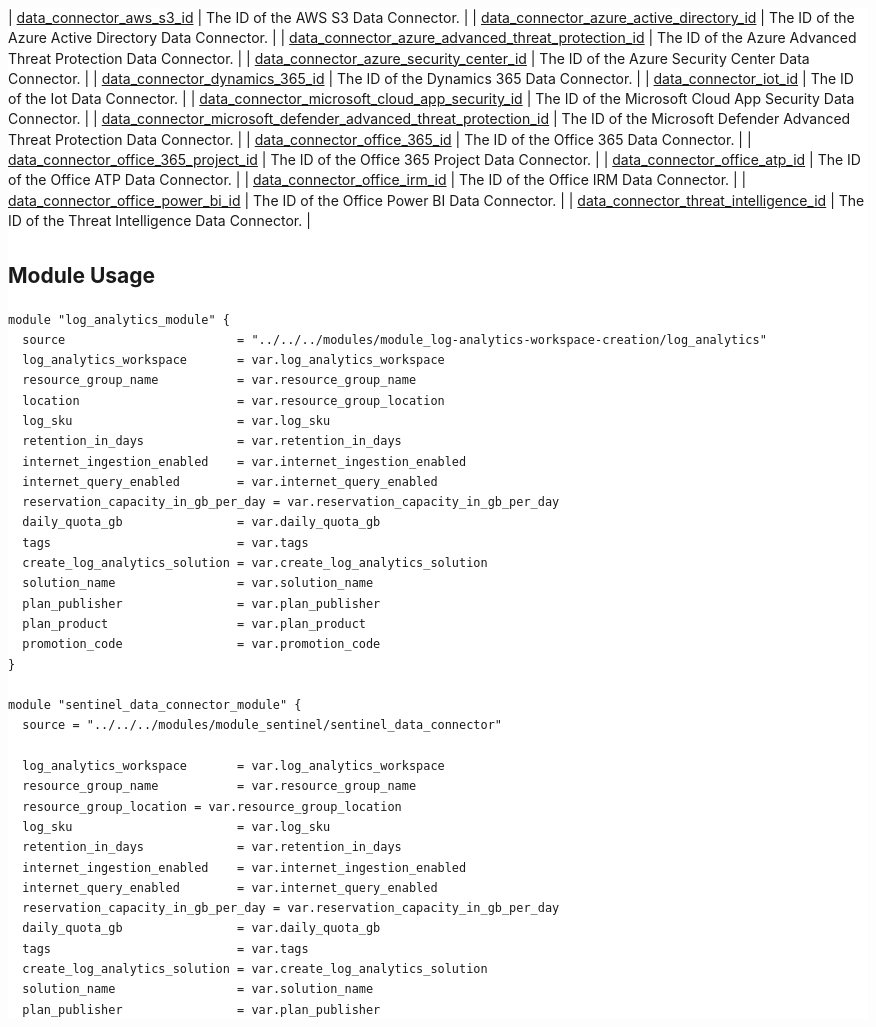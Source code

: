| <a name="output_data_connector_aws_s3_id"></a> [data\_connector\_aws\_s3\_id](#output\_data\_connector\_aws\_s3\_id) | The ID of the AWS S3 Data Connector. |
| <a name="output_data_connector_azure_active_directory_id"></a> [data\_connector\_azure\_active\_directory\_id](#output\_data\_connector\_azure\_active\_directory\_id) | The ID of the Azure Active Directory Data Connector. |
| <a name="output_data_connector_azure_advanced_threat_protection_id"></a> [data\_connector\_azure\_advanced\_threat\_protection\_id](#output\_data\_connector\_azure\_advanced\_threat\_protection\_id) | The ID of the Azure Advanced Threat Protection Data Connector. |
| <a name="output_data_connector_azure_security_center_id"></a> [data\_connector\_azure\_security\_center\_id](#output\_data\_connector\_azure\_security\_center\_id) | The ID of the Azure Security Center Data Connector. |
| <a name="output_data_connector_dynamics_365_id"></a> [data\_connector\_dynamics\_365\_id](#output\_data\_connector\_dynamics\_365\_id) | The ID of the Dynamics 365 Data Connector. |
| <a name="output_data_connector_iot_id"></a> [data\_connector\_iot\_id](#output\_data\_connector\_iot\_id) | The ID of the Iot Data Connector. |
| <a name="output_data_connector_microsoft_cloud_app_security_id"></a> [data\_connector\_microsoft\_cloud\_app\_security\_id](#output\_data\_connector\_microsoft\_cloud\_app\_security\_id) | The ID of the Microsoft Cloud App Security Data Connector. |
| <a name="output_data_connector_microsoft_defender_advanced_threat_protection_id"></a> [data\_connector\_microsoft\_defender\_advanced\_threat\_protection\_id](#output\_data\_connector\_microsoft\_defender\_advanced\_threat\_protection\_id) | The ID of the Microsoft Defender Advanced Threat Protection Data Connector. |
| <a name="output_data_connector_office_365_id"></a> [data\_connector\_office\_365\_id](#output\_data\_connector\_office\_365\_id) | The ID of the Office 365 Data Connector. |
| <a name="output_data_connector_office_365_project_id"></a> [data\_connector\_office\_365\_project\_id](#output\_data\_connector\_office\_365\_project\_id) | The ID of the Office 365 Project Data Connector. |
| <a name="output_data_connector_office_atp_id"></a> [data\_connector\_office\_atp\_id](#output\_data\_connector\_office\_atp\_id) | The ID of the Office ATP Data Connector. |
| <a name="output_data_connector_office_irm_id"></a> [data\_connector\_office\_irm\_id](#output\_data\_connector\_office\_irm\_id) | The ID of the Office IRM Data Connector. |
| <a name="output_data_connector_office_power_bi_id"></a> [data\_connector\_office\_power\_bi\_id](#output\_data\_connector\_office\_power\_bi\_id) | The ID of the Office Power BI Data Connector. |
| <a name="output_data_connector_threat_intelligence_id"></a> [data\_connector\_threat\_intelligence\_id](#output\_data\_connector\_threat\_intelligence\_id) | The ID of the Threat Intelligence Data Connector. |

## Module Usage

```
module "log_analytics_module" {
  source                        = "../../../modules/module_log-analytics-workspace-creation/log_analytics"
  log_analytics_workspace       = var.log_analytics_workspace  
  resource_group_name           = var.resource_group_name
  location                      = var.resource_group_location
  log_sku                       = var.log_sku
  retention_in_days             = var.retention_in_days
  internet_ingestion_enabled    = var.internet_ingestion_enabled
  internet_query_enabled        = var.internet_query_enabled
  reservation_capacity_in_gb_per_day = var.reservation_capacity_in_gb_per_day
  daily_quota_gb                = var.daily_quota_gb
  tags                          = var.tags
  create_log_analytics_solution = var.create_log_analytics_solution
  solution_name                 = var.solution_name
  plan_publisher                = var.plan_publisher
  plan_product                  = var.plan_product
  promotion_code                = var.promotion_code
}

module "sentinel_data_connector_module" {
  source = "../../../modules/module_sentinel/sentinel_data_connector"

  log_analytics_workspace       = var.log_analytics_workspace  
  resource_group_name           = var.resource_group_name
  resource_group_location = var.resource_group_location
  log_sku                       = var.log_sku
  retention_in_days             = var.retention_in_days
  internet_ingestion_enabled    = var.internet_ingestion_enabled
  internet_query_enabled        = var.internet_query_enabled
  reservation_capacity_in_gb_per_day = var.reservation_capacity_in_gb_per_day
  daily_quota_gb                = var.daily_quota_gb
  tags                          = var.tags
  create_log_analytics_solution = var.create_log_analytics_solution
  solution_name                 = var.solution_name
  plan_publisher                = var.plan_publisher
```